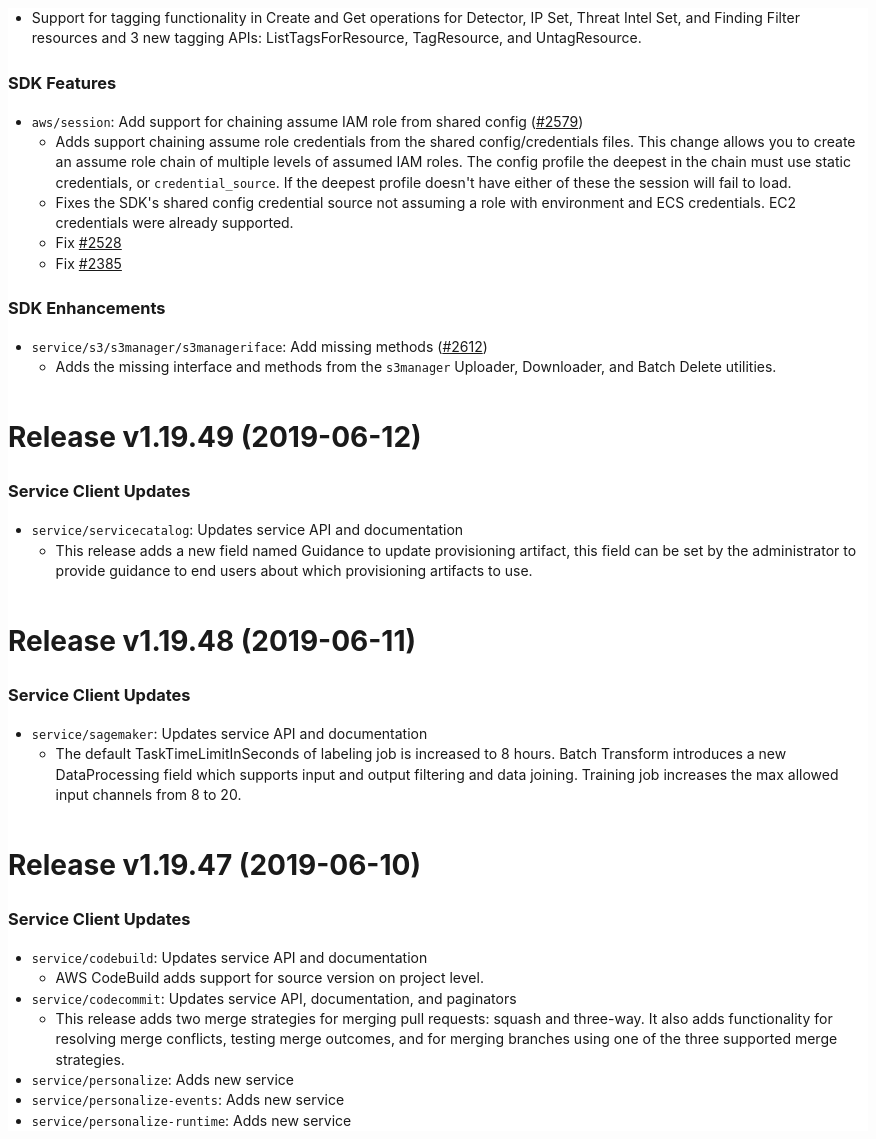   * Support for tagging functionality in Create and Get operations for Detector, IP Set, Threat Intel Set, and Finding Filter resources and 3 new tagging APIs: ListTagsForResource, TagResource, and UntagResource.

### SDK Features

* `aws/session`: Add support for chaining assume IAM role from shared config ([#2579](https://github.com/aws/aws-sdk-go/pull/2579))
  * Adds support chaining assume role credentials from the shared config/credentials files. This change allows you to create an assume role chain of multiple levels of assumed IAM roles. The config profile the deepest in the chain must use static credentials, or `credential_source`. If the deepest profile doesn't have either of these the session will fail to load.
  * Fixes the SDK's shared config credential source not assuming a role with environment and ECS credentials. EC2 credentials were already supported.
  * Fix [#2528](https://github.com/aws/aws-sdk-go/issue/2528)
  * Fix [#2385](https://github.com/aws/aws-sdk-go/issue/2385)

### SDK Enhancements
* `service/s3/s3manager/s3manageriface`: Add missing methods ([#2612](https://github.com/aws/aws-sdk-go/pull/2612))
  * Adds the missing interface and methods from the `s3manager` Uploader, Downloader, and Batch Delete utilities.

Release v1.19.49 (2019-06-12)
===

### Service Client Updates
* `service/servicecatalog`: Updates service API and documentation
  * This release adds a new field named Guidance to update provisioning artifact, this field can be set by the administrator to provide guidance to end users about which provisioning artifacts to use.

Release v1.19.48 (2019-06-11)
===

### Service Client Updates
* `service/sagemaker`: Updates service API and documentation
  * The default TaskTimeLimitInSeconds of labeling job is increased to 8 hours. Batch Transform introduces a new DataProcessing field which supports input and output filtering and data joining. Training job increases the max allowed input channels from 8 to 20.

Release v1.19.47 (2019-06-10)
===

### Service Client Updates
* `service/codebuild`: Updates service API and documentation
  * AWS CodeBuild adds support for source version on project level.
* `service/codecommit`: Updates service API, documentation, and paginators
  * This release adds two merge strategies for merging pull requests: squash and three-way. It also adds functionality for resolving merge conflicts, testing merge outcomes, and for merging branches using one of the three supported merge strategies.
* `service/personalize`: Adds new service
* `service/personalize-events`: Adds new service
* `service/personalize-runtime`: Adds new service

